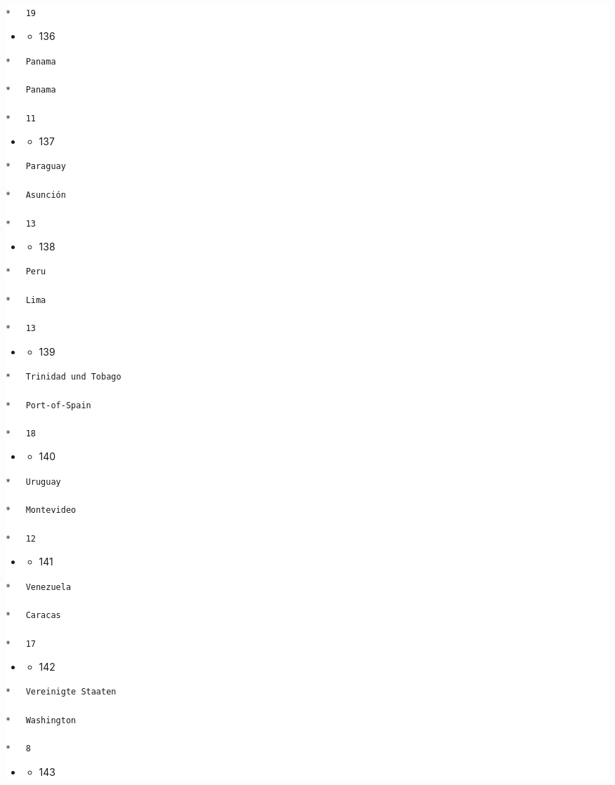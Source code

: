     *   19


*    *   136

    *   Panama

    *   Panama

    *   11


*    *   137

    *   Paraguay

    *   Asunción

    *   13


*    *   138

    *   Peru

    *   Lima

    *   13


*    *   139

    *   Trinidad und Tobago

    *   Port-of-Spain

    *   18


*    *   140

    *   Uruguay

    *   Montevideo

    *   12


*    *   141

    *   Venezuela

    *   Caracas

    *   17


*    *   142

    *   Vereinigte Staaten

    *   Washington

    *   8


*    *   143
